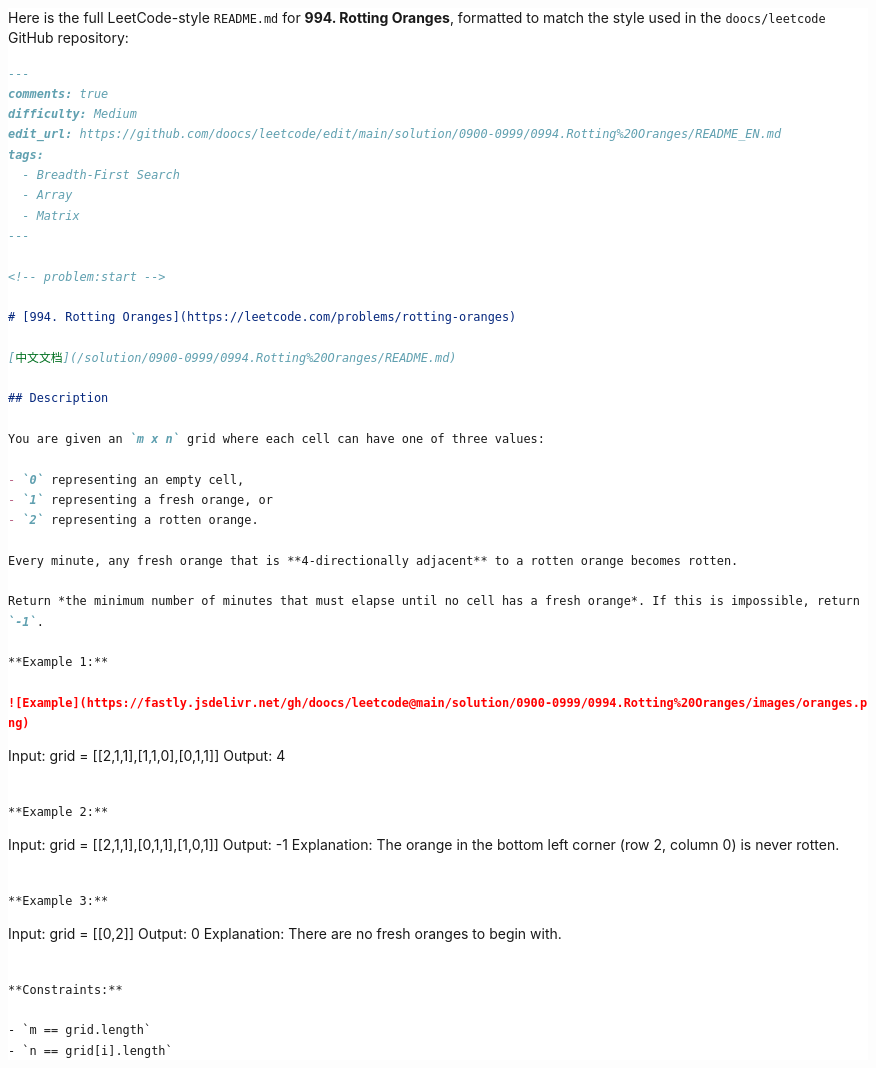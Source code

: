 Here is the full LeetCode-style `README.md` for **994. Rotting Oranges**, formatted to match the style used in the `doocs/leetcode` GitHub repository:

```markdown
---
comments: true
difficulty: Medium
edit_url: https://github.com/doocs/leetcode/edit/main/solution/0900-0999/0994.Rotting%20Oranges/README_EN.md
tags:
  - Breadth-First Search
  - Array
  - Matrix
---

<!-- problem:start -->

# [994. Rotting Oranges](https://leetcode.com/problems/rotting-oranges)

[中文文档](/solution/0900-0999/0994.Rotting%20Oranges/README.md)

## Description

You are given an `m x n` grid where each cell can have one of three values:

- `0` representing an empty cell,
- `1` representing a fresh orange, or
- `2` representing a rotten orange.

Every minute, any fresh orange that is **4-directionally adjacent** to a rotten orange becomes rotten.

Return *the minimum number of minutes that must elapse until no cell has a fresh orange*. If this is impossible, return `-1`.

**Example 1:**

![Example](https://fastly.jsdelivr.net/gh/doocs/leetcode@main/solution/0900-0999/0994.Rotting%20Oranges/images/oranges.png)

```
Input: grid = [[2,1,1],[1,1,0],[0,1,1]]
Output: 4
```

**Example 2:**

```
Input: grid = [[2,1,1],[0,1,1],[1,0,1]]
Output: -1
Explanation: The orange in the bottom left corner (row 2, column 0) is never rotten.
```

**Example 3:**

```
Input: grid = [[0,2]]
Output: 0
Explanation: There are no fresh oranges to begin with.
```

**Constraints:**

- `m == grid.length`
- `n == grid[i].length`
```